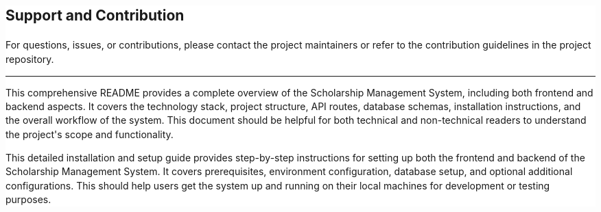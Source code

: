 ## Support and Contribution

For questions, issues, or contributions, please contact the project maintainers or refer to the contribution guidelines in the project repository.

---

This comprehensive README provides a complete overview of the Scholarship Management System, including both frontend and backend aspects. It covers the technology stack, project structure, API routes, database schemas, installation instructions, and the overall workflow of the system. This document should be helpful for both technical and non-technical readers to understand the project's scope and functionality.

This detailed installation and setup guide provides step-by-step instructions for setting up both the frontend and backend of the Scholarship Management System. It covers prerequisites, environment configuration, database setup, and optional additional configurations. This should help users get the system up and running on their local machines for development or testing purposes.
